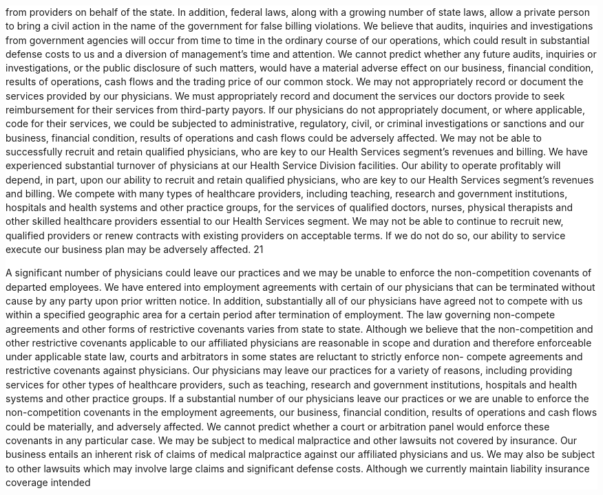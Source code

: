 from providers on behalf of the state. In addition, federal laws, along with a growing number of state laws, allow a private person to bring a civil
action in the name of the government for false billing violations. We believe that audits, inquiries and investigations from government agencies will
occur from time to time in the ordinary course of our operations, which could result in substantial defense costs to us and a diversion of
management’s time and attention. We cannot predict whether any future audits, inquiries or investigations, or the public disclosure of such
matters, would have a material adverse effect on our business, financial condition, results of operations, cash flows and the trading price of our
common stock.
We may not appropriately record or document the services provided by our physicians.
We must appropriately record and document the services our doctors provide to seek reimbursement for their services from third-party
payors. If our physicians do not appropriately document, or where applicable, code for their services, we could be subjected to administrative,
regulatory, civil, or criminal investigations or sanctions and our business, financial condition, results of operations and cash flows could be
adversely affected.
We may not be able to successfully recruit and retain qualified physicians, who are key to our Health Services segment’s revenues
and billing.
We have experienced substantial turnover of physicians at our Health Service Division facilities. Our ability to operate profitably will
depend, in part, upon our ability to recruit and retain qualified physicians, who are key to our Health Services segment’s revenues and billing. We
compete with many types of healthcare providers, including teaching, research and government institutions, hospitals and health systems and other
practice groups, for the services of qualified doctors, nurses, physical therapists and other skilled healthcare providers essential to our Health
Services segment. We may not be able to continue to recruit new, qualified providers or renew contracts with existing providers on acceptable
terms. If we do not do so, our ability to service execute our business plan may be adversely affected.
21

A significant number of physicians could leave our practices and we may be unable to enforce the non-competition covenants of
departed employees.
We have entered into employment agreements with certain of our physicians that can be terminated without cause by any party upon prior
written notice. In addition, substantially all of our physicians have agreed not to compete with us within a specified geographic area for a certain
period after termination of employment. The law governing non-compete agreements and other forms of restrictive covenants varies from state to
state. Although we believe that the non-competition and other restrictive covenants applicable to our affiliated physicians are reasonable in scope
and duration and therefore enforceable under applicable state law, courts and arbitrators in some states are reluctant to strictly enforce non-
compete agreements and restrictive covenants against physicians. Our physicians may leave our practices for a variety of reasons, including
providing services for other types of healthcare providers, such as teaching, research and government institutions, hospitals and health systems
and other practice groups. If a substantial number of our physicians leave our practices or we are unable to enforce the non-competition covenants
in the employment agreements, our business, financial condition, results of operations and cash flows could be materially, and adversely affected.
We cannot predict whether a court or arbitration panel would enforce these covenants in any particular case.
We may be subject to medical malpractice and other lawsuits not covered by insurance.
Our business entails an inherent risk of claims of medical malpractice against our affiliated physicians and us. We may also be subject to
other lawsuits which may involve large claims and significant defense costs. Although we currently maintain liability insurance coverage intended